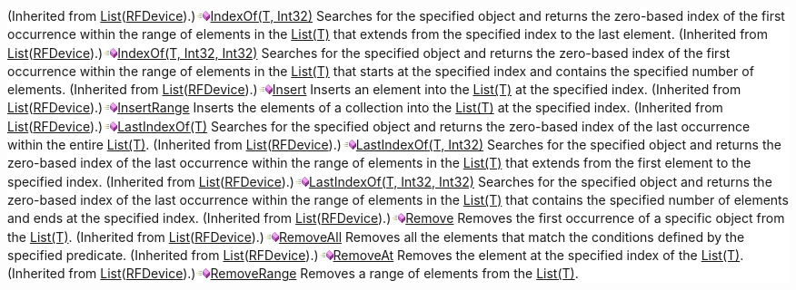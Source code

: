  (Inherited from <a href="http://msdn2.microsoft.com/en-us/library/6sh2ey19" target="_blank">List</a>(<a href="a824a6f0-dedb-4d3f-8139-8c48872258ae.md">RFDevice</a>).)</td></tr><tr><td>![Public method](media/pubmethod.gif "Public method")</td><td><a href="http://msdn2.microsoft.com/en-us/library/s8t42k5w" target="_blank">IndexOf(T, Int32)</a></td><td>
Searches for the specified object and returns the zero-based index of the first occurrence within the range of elements in the <a href="http://msdn2.microsoft.com/en-us/library/6sh2ey19" target="_blank">List(T)</a> that extends from the specified index to the last element.
 (Inherited from <a href="http://msdn2.microsoft.com/en-us/library/6sh2ey19" target="_blank">List</a>(<a href="a824a6f0-dedb-4d3f-8139-8c48872258ae.md">RFDevice</a>).)</td></tr><tr><td>![Public method](media/pubmethod.gif "Public method")</td><td><a href="http://msdn2.microsoft.com/en-us/library/dy8zse0c" target="_blank">IndexOf(T, Int32, Int32)</a></td><td>
Searches for the specified object and returns the zero-based index of the first occurrence within the range of elements in the <a href="http://msdn2.microsoft.com/en-us/library/6sh2ey19" target="_blank">List(T)</a> that starts at the specified index and contains the specified number of elements.
 (Inherited from <a href="http://msdn2.microsoft.com/en-us/library/6sh2ey19" target="_blank">List</a>(<a href="a824a6f0-dedb-4d3f-8139-8c48872258ae.md">RFDevice</a>).)</td></tr><tr><td>![Public method](media/pubmethod.gif "Public method")</td><td><a href="http://msdn2.microsoft.com/en-us/library/sey5k5z4" target="_blank">Insert</a></td><td>
Inserts an element into the <a href="http://msdn2.microsoft.com/en-us/library/6sh2ey19" target="_blank">List(T)</a> at the specified index.
 (Inherited from <a href="http://msdn2.microsoft.com/en-us/library/6sh2ey19" target="_blank">List</a>(<a href="a824a6f0-dedb-4d3f-8139-8c48872258ae.md">RFDevice</a>).)</td></tr><tr><td>![Public method](media/pubmethod.gif "Public method")</td><td><a href="http://msdn2.microsoft.com/en-us/library/884ee1fz" target="_blank">InsertRange</a></td><td>
Inserts the elements of a collection into the <a href="http://msdn2.microsoft.com/en-us/library/6sh2ey19" target="_blank">List(T)</a> at the specified index.
 (Inherited from <a href="http://msdn2.microsoft.com/en-us/library/6sh2ey19" target="_blank">List</a>(<a href="a824a6f0-dedb-4d3f-8139-8c48872258ae.md">RFDevice</a>).)</td></tr><tr><td>![Public method](media/pubmethod.gif "Public method")</td><td><a href="http://msdn2.microsoft.com/en-us/library/dsxfcba1" target="_blank">LastIndexOf(T)</a></td><td>
Searches for the specified object and returns the zero-based index of the last occurrence within the entire <a href="http://msdn2.microsoft.com/en-us/library/6sh2ey19" target="_blank">List(T)</a>.
 (Inherited from <a href="http://msdn2.microsoft.com/en-us/library/6sh2ey19" target="_blank">List</a>(<a href="a824a6f0-dedb-4d3f-8139-8c48872258ae.md">RFDevice</a>).)</td></tr><tr><td>![Public method](media/pubmethod.gif "Public method")</td><td><a href="http://msdn2.microsoft.com/en-us/library/s088xd6w" target="_blank">LastIndexOf(T, Int32)</a></td><td>
Searches for the specified object and returns the zero-based index of the last occurrence within the range of elements in the <a href="http://msdn2.microsoft.com/en-us/library/6sh2ey19" target="_blank">List(T)</a> that extends from the first element to the specified index.
 (Inherited from <a href="http://msdn2.microsoft.com/en-us/library/6sh2ey19" target="_blank">List</a>(<a href="a824a6f0-dedb-4d3f-8139-8c48872258ae.md">RFDevice</a>).)</td></tr><tr><td>![Public method](media/pubmethod.gif "Public method")</td><td><a href="http://msdn2.microsoft.com/en-us/library/haast0bw" target="_blank">LastIndexOf(T, Int32, Int32)</a></td><td>
Searches for the specified object and returns the zero-based index of the last occurrence within the range of elements in the <a href="http://msdn2.microsoft.com/en-us/library/6sh2ey19" target="_blank">List(T)</a> that contains the specified number of elements and ends at the specified index.
 (Inherited from <a href="http://msdn2.microsoft.com/en-us/library/6sh2ey19" target="_blank">List</a>(<a href="a824a6f0-dedb-4d3f-8139-8c48872258ae.md">RFDevice</a>).)</td></tr><tr><td>![Public method](media/pubmethod.gif "Public method")</td><td><a href="http://msdn2.microsoft.com/en-us/library/cd666k3e" target="_blank">Remove</a></td><td>
Removes the first occurrence of a specific object from the <a href="http://msdn2.microsoft.com/en-us/library/6sh2ey19" target="_blank">List(T)</a>.
 (Inherited from <a href="http://msdn2.microsoft.com/en-us/library/6sh2ey19" target="_blank">List</a>(<a href="a824a6f0-dedb-4d3f-8139-8c48872258ae.md">RFDevice</a>).)</td></tr><tr><td>![Public method](media/pubmethod.gif "Public method")</td><td><a href="http://msdn2.microsoft.com/en-us/library/wdka673a" target="_blank">RemoveAll</a></td><td>
Removes all the elements that match the conditions defined by the specified predicate.
 (Inherited from <a href="http://msdn2.microsoft.com/en-us/library/6sh2ey19" target="_blank">List</a>(<a href="a824a6f0-dedb-4d3f-8139-8c48872258ae.md">RFDevice</a>).)</td></tr><tr><td>![Public method](media/pubmethod.gif "Public method")</td><td><a href="http://msdn2.microsoft.com/en-us/library/5cw9x18z" target="_blank">RemoveAt</a></td><td>
Removes the element at the specified index of the <a href="http://msdn2.microsoft.com/en-us/library/6sh2ey19" target="_blank">List(T)</a>.
 (Inherited from <a href="http://msdn2.microsoft.com/en-us/library/6sh2ey19" target="_blank">List</a>(<a href="a824a6f0-dedb-4d3f-8139-8c48872258ae.md">RFDevice</a>).)</td></tr><tr><td>![Public method](media/pubmethod.gif "Public method")</td><td><a href="http://msdn2.microsoft.com/en-us/library/y33yd2b5" target="_blank">RemoveRange</a></td><td>
Removes a range of elements from the <a href="http://msdn2.microsoft.com/en-us/library/6sh2ey19" target="_blank">List(T)</a>.